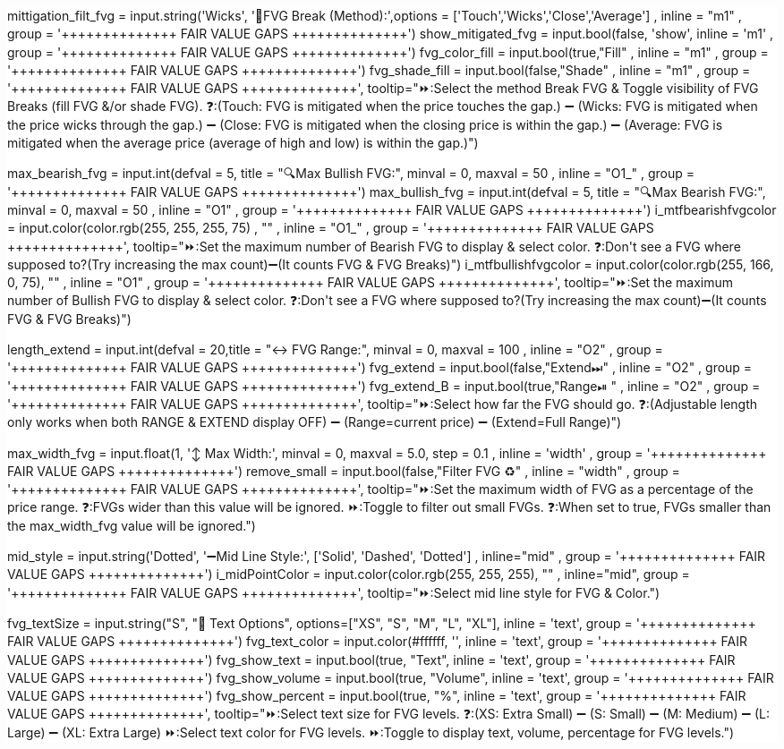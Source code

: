 
mittigation_filt_fvg = input.string('Wicks', '📛FVG Break (Method):',options = ['Touch','Wicks','Close','Average'] , inline = "m1" , group = '++++++++++++++ FAIR VALUE GAPS ++++++++++++++')
show_mitigated_fvg   = input.bool(false, 'show', inline = 'm1' , group = '++++++++++++++ FAIR VALUE GAPS ++++++++++++++')
fvg_color_fill       = input.bool(true,"Fill" , inline = "m1" , group = '++++++++++++++ FAIR VALUE GAPS ++++++++++++++')
fvg_shade_fill       = input.bool(false,"Shade" , inline = "m1" , group = '++++++++++++++ FAIR VALUE GAPS ++++++++++++++', tooltip="⏩:Select the method Break FVG & Toggle visibility of FVG Breaks (fill FVG &/or shade FVG). ❓:(Touch: FVG is mitigated when the price touches the gap.) ➖ (Wicks: FVG is mitigated when the price wicks through the gap.) ➖ (Close: FVG is mitigated when the closing price is within the gap.) ➖ (Average: FVG is mitigated when the average price (average of high and low) is within the gap.)")

max_bearish_fvg      = input.int(defval = 5, title = "🔍Max Bullish FVG:", minval = 0, maxval = 50 , inline = "O1_" , group = '++++++++++++++ FAIR VALUE GAPS ++++++++++++++')
max_bullish_fvg      = input.int(defval = 5, title = "🔍Max Bearish FVG:", minval = 0, maxval = 50 , inline = "O1" , group = '++++++++++++++ FAIR VALUE GAPS ++++++++++++++')
i_mtfbearishfvgcolor = input.color(color.rgb(255, 255, 255, 75) , "" , inline = "O1_" , group = '++++++++++++++ FAIR VALUE GAPS ++++++++++++++', tooltip="⏩:Set the maximum number of Bearish FVG to display & select color. ❓:Don't see a FVG where supposed to?(Try increasing the max count)➖(It counts FVG & FVG Breaks)")
i_mtfbullishfvgcolor = input.color(color.rgb(255, 166, 0, 75), "" , inline = "O1" , group = '++++++++++++++ FAIR VALUE GAPS ++++++++++++++', tooltip="⏩:Set the maximum number of Bullish FVG to display & select color. ❓:Don't see a FVG where supposed to?(Try increasing the max count)➖(It counts FVG & FVG Breaks)")

length_extend        = input.int(defval = 20,title = "↔ FVG Range:", minval = 0, maxval = 100 , inline = "O2" , group = '++++++++++++++ FAIR VALUE GAPS ++++++++++++++')
fvg_extend           = input.bool(false,"Extend⏭" , inline = "O2" , group = '++++++++++++++ FAIR VALUE GAPS ++++++++++++++')
fvg_extend_B         = input.bool(true,"Range⏯ " , inline = "O2" , group = '++++++++++++++ FAIR VALUE GAPS ++++++++++++++', tooltip="⏩:Select how far the FVG should go. ❓:(Adjustable length only works when both RANGE & EXTEND display OFF) ➖ (Range=current price) ➖ (Extend=Full Range)")

max_width_fvg        = input.float(1, '↕ Max Width:', minval = 0, maxval = 5.0, step = 0.1 , inline = 'width' , group = '++++++++++++++ FAIR VALUE GAPS ++++++++++++++')
remove_small         = input.bool(false,"Filter FVG ♻" , inline = "width" , group = '++++++++++++++ FAIR VALUE GAPS ++++++++++++++', tooltip="⏩:Set the maximum width of FVG as a percentage of the price range. ❓:FVGs wider than this value will be ignored. ⏩:Toggle to filter out small FVGs. ❓:When set to true, FVGs smaller than the max_width_fvg value will be ignored.")

mid_style            = input.string('Dotted', '➖Mid Line Style:', ['Solid', 'Dashed', 'Dotted'] , inline="mid" , group = '++++++++++++++ FAIR VALUE GAPS ++++++++++++++')
i_midPointColor      = input.color(color.rgb(255, 255, 255), "" , inline="mid", group = '++++++++++++++ FAIR VALUE GAPS ++++++++++++++', tooltip="⏩:Select mid line style for FVG & Color.")

fvg_textSize              = input.string("S", "💬 Text Options", options=["XS", "S", "M", "L", "XL"], inline = 'text', group = '++++++++++++++ FAIR VALUE GAPS ++++++++++++++')
fvg_text_color        = input.color(#ffffff, '', inline = 'text', group = '++++++++++++++ FAIR VALUE GAPS ++++++++++++++')
fvg_show_text             = input.bool(true, "Text", inline = 'text', group = '++++++++++++++ FAIR VALUE GAPS ++++++++++++++')
fvg_show_volume           = input.bool(true, "Volume", inline = 'text', group = '++++++++++++++ FAIR VALUE GAPS ++++++++++++++')
fvg_show_percent          = input.bool(true, "%", inline = 'text', group = '++++++++++++++ FAIR VALUE GAPS ++++++++++++++', tooltip="⏩:Select text size for FVG levels. ❓:(XS: Extra Small) ➖ (S: Small) ➖ (M: Medium) ➖ (L: Large) ➖ (XL: Extra Large) ⏩:Select text color for FVG levels. ⏩:Toggle to display text, volume, percentage for FVG levels.")
